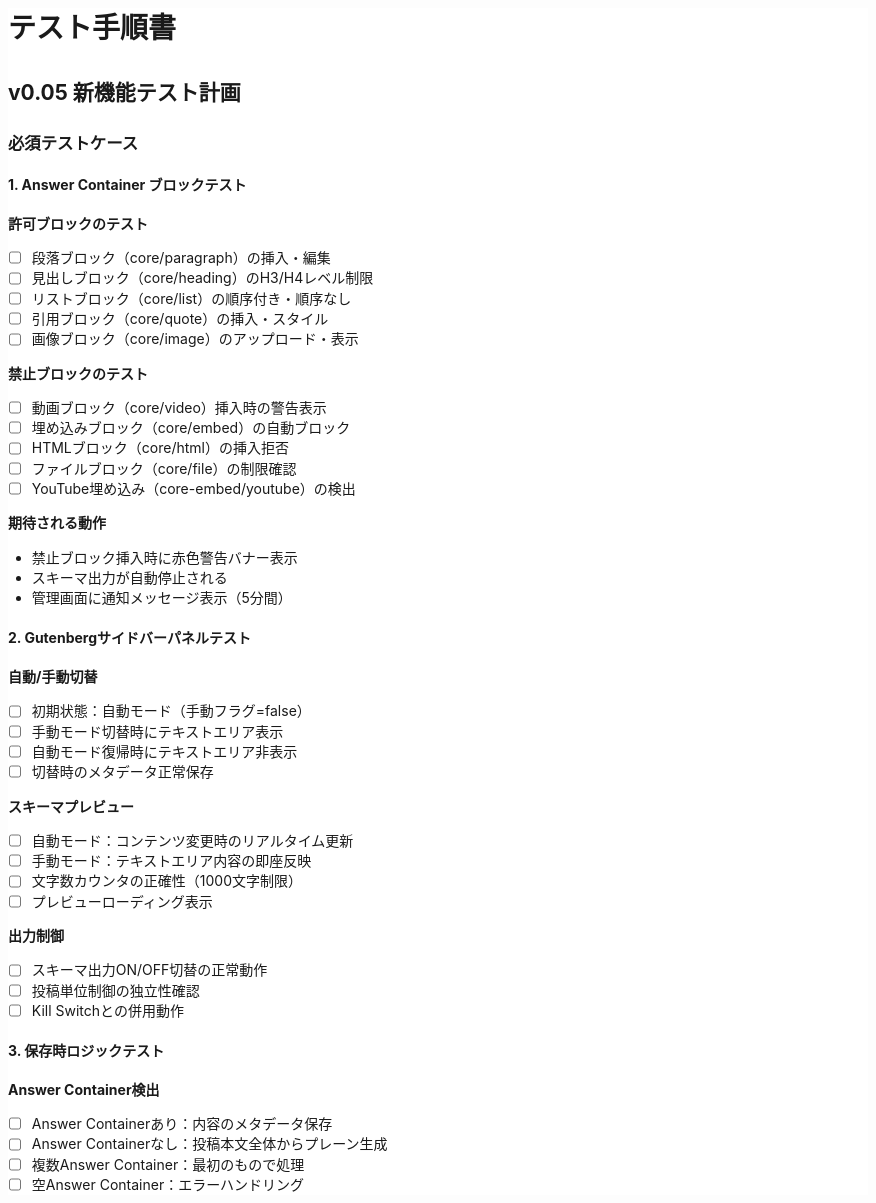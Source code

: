 # テスト手順書

## v0.05 新機能テスト計画

### 必須テストケース

#### 1. Answer Container ブロックテスト

**許可ブロックのテスト**
- [ ] 段落ブロック（core/paragraph）の挿入・編集
- [ ] 見出しブロック（core/heading）のH3/H4レベル制限
- [ ] リストブロック（core/list）の順序付き・順序なし
- [ ] 引用ブロック（core/quote）の挿入・スタイル
- [ ] 画像ブロック（core/image）のアップロード・表示

**禁止ブロックのテスト**
- [ ] 動画ブロック（core/video）挿入時の警告表示
- [ ] 埋め込みブロック（core/embed）の自動ブロック
- [ ] HTMLブロック（core/html）の挿入拒否
- [ ] ファイルブロック（core/file）の制限確認
- [ ] YouTube埋め込み（core-embed/youtube）の検出

**期待される動作**
- 禁止ブロック挿入時に赤色警告バナー表示
- スキーマ出力が自動停止される
- 管理画面に通知メッセージ表示（5分間）

#### 2. Gutenbergサイドバーパネルテスト

**自動/手動切替**
- [ ] 初期状態：自動モード（手動フラグ=false）
- [ ] 手動モード切替時にテキストエリア表示
- [ ] 自動モード復帰時にテキストエリア非表示
- [ ] 切替時のメタデータ正常保存

**スキーマプレビュー**
- [ ] 自動モード：コンテンツ変更時のリアルタイム更新
- [ ] 手動モード：テキストエリア内容の即座反映
- [ ] 文字数カウンタの正確性（1000文字制限）
- [ ] プレビューローディング表示

**出力制御**
- [ ] スキーマ出力ON/OFF切替の正常動作
- [ ] 投稿単位制御の独立性確認
- [ ] Kill Switchとの併用動作

#### 3. 保存時ロジックテスト

**Answer Container検出**
- [ ] Answer Containerあり：内容のメタデータ保存
- [ ] Answer Containerなし：投稿本文全体からプレーン生成
- [ ] 複数Answer Container：最初のもので処理
- [ ] 空Answer Container：エラーハンドリング
